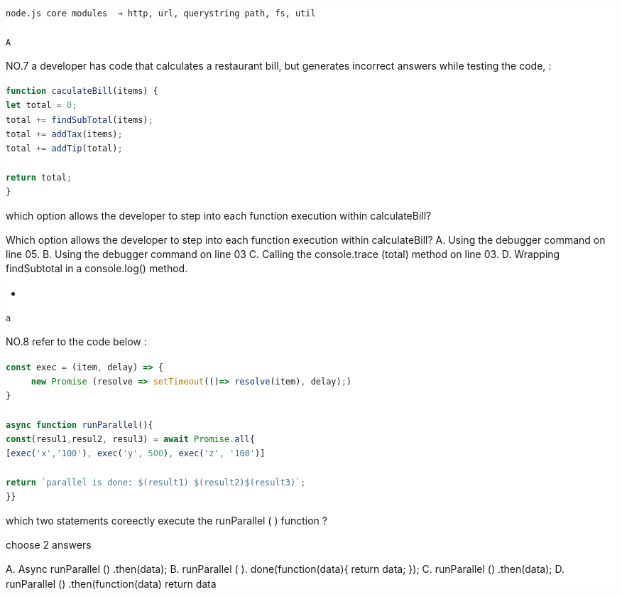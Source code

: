     node.js core modules  → http, url, querystring path, fs, util 
    
    A
    

NO.7 a developer has code that calculates a restaurant bill, but generates incorrect answers while testing the code, : 

```jsx
function caculateBill(items) {
let total = 0; 
total += findSubTotal(items);
total += addTax(items);
total += addTip(total);

return total;
}
```

which option allows the developer to step into each function execution within calculateBill?

Which option allows the developer to step into each function execution within calculateBill?
A. Using the debugger command on line 05.
B. Using the debugger command on line 03
C. Calling the console.trace (total) method on line 03.
D. Wrapping findSubtotal in a console.log() method.

- 
    
    a
    

NO.8 refer to the code below : 

```jsx
const exec = (item, delay) => {
	 new Promise (resolve => setTimeout(()=> resolve(item), delay);)
}

async function runParallel(){
const(resul1,resul2, resul3) = await Promise.all{
[exec('x','100'), exec('y', 500), exec('z', '100')]

return `parallel is done: $(result1) $(result2)$(result3)`;
}}
```

 which two statements coreectly execute the runParallel ( ) function ?

choose 2 answers

A. Async runParallel () .then(data);
B. runParallel ( ). done(function(data){
return data;
});
C. runParallel () .then(data);
D. runParallel () .then(function(data)
return data
